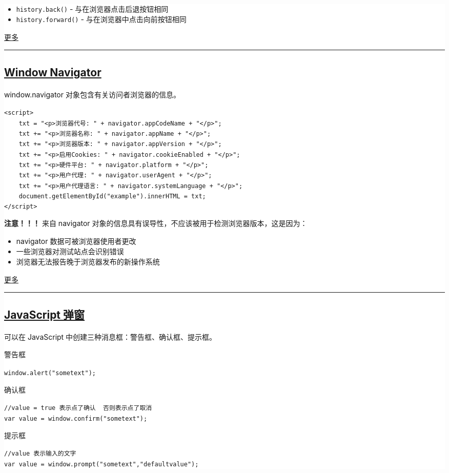 * `history.back()` - 与在浏览器点击后退按钮相同
* `history.forward()` - 与在浏览器中点击向前按钮相同

[更多](https://www.w3schools.com/jsref/obj_history.asp)


---

## [Window Navigator](https://www.w3schools.com/jsref/obj_navigator.asp)
window.navigator 对象包含有关访问者浏览器的信息。
```
<script>
    txt = "<p>浏览器代号: " + navigator.appCodeName + "</p>";
    txt += "<p>浏览器名称: " + navigator.appName + "</p>";
    txt += "<p>浏览器版本: " + navigator.appVersion + "</p>";
    txt += "<p>启用Cookies: " + navigator.cookieEnabled + "</p>";
    txt += "<p>硬件平台: " + navigator.platform + "</p>";
    txt += "<p>用户代理: " + navigator.userAgent + "</p>";
    txt += "<p>用户代理语言: " + navigator.systemLanguage + "</p>";
    document.getElementById("example").innerHTML = txt;
</script>
```

**注意！！！** 来自 navigator 对象的信息具有误导性，不应该被用于检测浏览器版本，这是因为：
* navigator 数据可被浏览器使用者更改
* 一些浏览器对测试站点会识别错误
* 浏览器无法报告晚于浏览器发布的新操作系统

[更多](https://www.w3schools.com/jsref/obj_navigator.asp)

---

## [JavaScript 弹窗](https://www.w3schools.com/js/js_popup.asp)

可以在 JavaScript 中创建三种消息框：警告框、确认框、提示框。

警告框
```
window.alert("sometext");
```


确认框
```
//value = true 表示点了确认  否则表示点了取消
var value = window.confirm("sometext");
```

提示框
```
//value 表示输入的文字
var value = window.prompt("sometext","defaultvalue");
```
